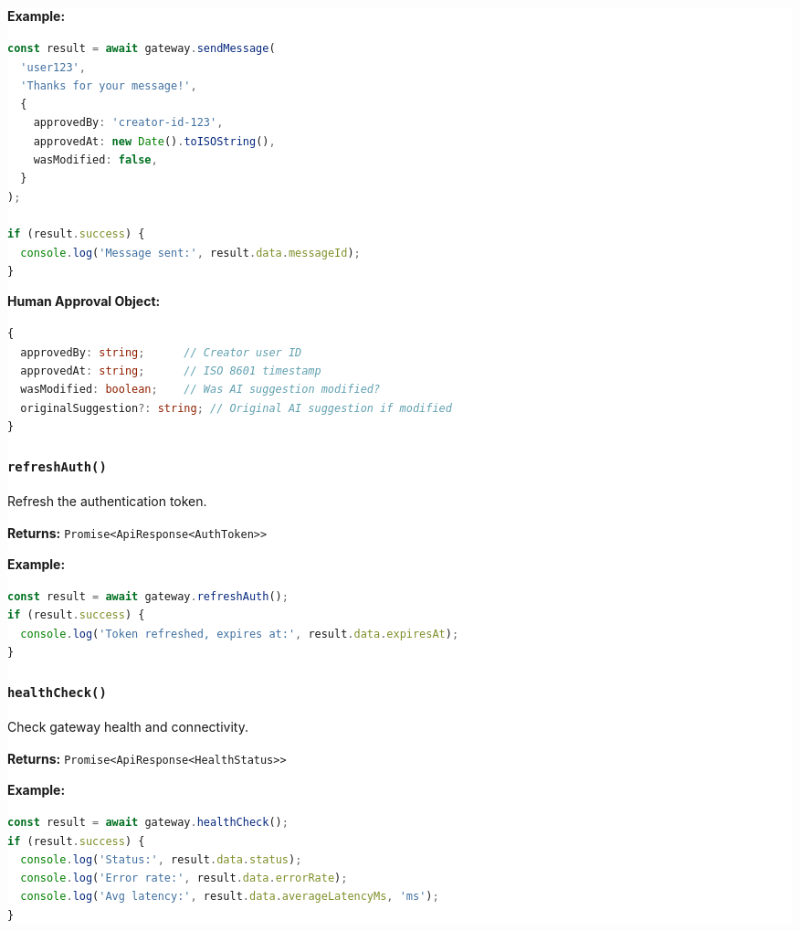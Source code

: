 **Example:**
```typescript
const result = await gateway.sendMessage(
  'user123',
  'Thanks for your message!',
  {
    approvedBy: 'creator-id-123',
    approvedAt: new Date().toISOString(),
    wasModified: false,
  }
);

if (result.success) {
  console.log('Message sent:', result.data.messageId);
}
```

**Human Approval Object:**
```typescript
{
  approvedBy: string;      // Creator user ID
  approvedAt: string;      // ISO 8601 timestamp
  wasModified: boolean;    // Was AI suggestion modified?
  originalSuggestion?: string; // Original AI suggestion if modified
}
```

### `refreshAuth()`

Refresh the authentication token.

**Returns:** `Promise<ApiResponse<AuthToken>>`

**Example:**
```typescript
const result = await gateway.refreshAuth();
if (result.success) {
  console.log('Token refreshed, expires at:', result.data.expiresAt);
}
```

### `healthCheck()`

Check gateway health and connectivity.

**Returns:** `Promise<ApiResponse<HealthStatus>>`

**Example:**
```typescript
const result = await gateway.healthCheck();
if (result.success) {
  console.log('Status:', result.data.status);
  console.log('Error rate:', result.data.errorRate);
  console.log('Avg latency:', result.data.averageLatencyMs, 'ms');
}
```
